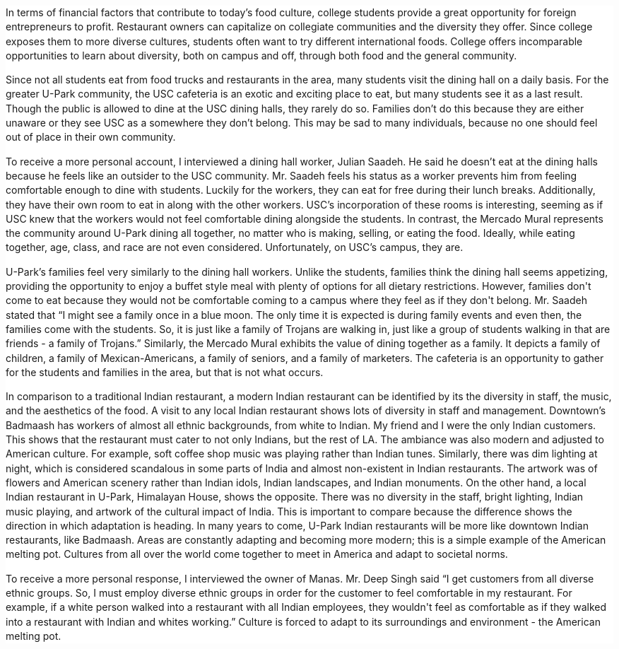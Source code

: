 In terms of financial factors that contribute to today’s food culture, college students provide a great opportunity for foreign entrepreneurs to profit. Restaurant owners can capitalize on collegiate communities and the diversity they offer. Since college exposes them to more diverse cultures, students often want to try different international foods. College offers incomparable opportunities to learn about diversity, both on campus and off, through both food and the general community.

Since not all students eat from food trucks and restaurants in the area, many students visit the dining hall on a daily basis. For the greater U-Park community, the USC cafeteria is an exotic and exciting place to eat, but many students see it as a last result. Though the public is allowed to dine at the USC dining halls, they rarely do so. Families don’t do this because they are either unaware or they see USC as a somewhere they don’t belong. This may be sad to many individuals, because no one should feel out of place in their own community. 
 
To receive a more personal account, I interviewed a dining hall worker, Julian Saadeh. He said he doesn’t eat at the dining halls because he feels like an outsider to the USC community. Mr. Saadeh feels his status as a worker prevents him from feeling comfortable enough to dine with students. Luckily for the workers, they can eat for free during their lunch breaks. Additionally, they have their own room to eat in along with the other workers. USC’s incorporation of these rooms is interesting, seeming as if USC knew that the workers would not feel comfortable dining alongside the students. In contrast, the Mercado Mural represents the community around U-Park dining all together, no matter who is making, selling, or eating the food. Ideally, while eating together, age, class, and race are not even considered. Unfortunately, on USC’s campus, they are. 

U-Park’s families feel very similarly to the dining hall workers. Unlike the students, families think the dining hall seems appetizing, providing the opportunity to enjoy a buffet style meal with plenty of options for all dietary restrictions. However, families don't come to eat because they would not be comfortable coming to a campus where they feel as if they don't belong. Mr. Saadeh stated that “I might see a family once in a blue moon. The only time it is expected is during family events and even then, the families come with the students. So, it is just like a family of Trojans are walking in, just like a group of students walking in that are friends - a family of Trojans.” Similarly, the Mercado Mural exhibits the value of dining together as a family. It depicts a family of children, a family of Mexican-Americans, a family of seniors, and a family of marketers. The cafeteria is an opportunity to gather for the students and families in the area, but that is not what occurs.

In comparison to a traditional Indian restaurant, a modern Indian restaurant can be identified by its the diversity in staff, the music, and the aesthetics of the food. A visit to any local Indian restaurant shows lots of diversity in staff and management. Downtown’s Badmaash has workers of almost all ethnic backgrounds, from white to Indian. My friend and I were the only Indian customers. This shows that the restaurant must cater to not only Indians, but the rest of LA. The ambiance was also modern and adjusted to American culture. For example, soft coffee shop music was playing rather than Indian tunes. Similarly, there was dim lighting at night, which is considered scandalous in some parts of India and almost non-existent in Indian restaurants. The artwork was of flowers and American scenery rather than Indian idols, Indian landscapes, and Indian monuments. On the other hand, a local Indian restaurant in U-Park, Himalayan House, shows the opposite. There was no diversity in the staff, bright lighting, Indian music playing, and artwork of the cultural impact of India. This is important to compare because the difference shows the direction in which adaptation is heading. In many years to come, U-Park Indian restaurants will be more like downtown Indian restaurants, like Badmaash. Areas are constantly adapting and becoming more modern; this is a simple example of the American melting pot. Cultures from all over the world come together to meet in America and adapt to societal norms. 

To receive a more personal response, I interviewed the owner of Manas. Mr. Deep Singh said “I get customers from all diverse ethnic groups. So, I must employ diverse ethnic groups in order for the customer to feel comfortable in my restaurant. For example, if a white person walked into a restaurant with all Indian employees, they wouldn't feel as comfortable as if they walked into a restaurant with Indian and whites working.” Culture is forced to adapt to its surroundings and environment - the American melting pot. 
